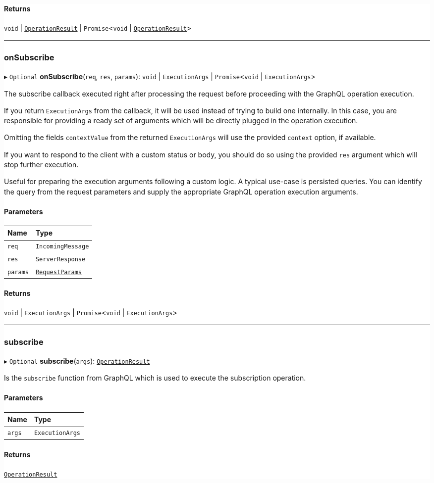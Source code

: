 #### Returns

`void` \| [`OperationResult`](../modules/handler.md#operationresult) \| `Promise`<`void` \| [`OperationResult`](../modules/handler.md#operationresult)\>

___

### onSubscribe

▸ `Optional` **onSubscribe**(`req`, `res`, `params`): `void` \| `ExecutionArgs` \| `Promise`<`void` \| `ExecutionArgs`\>

The subscribe callback executed right after processing the request
before proceeding with the GraphQL operation execution.

If you return `ExecutionArgs` from the callback, it will be used instead of
trying to build one internally. In this case, you are responsible for providing
a ready set of arguments which will be directly plugged in the operation execution.

Omitting the fields `contextValue` from the returned `ExecutionArgs` will use the
provided `context` option, if available.

If you want to respond to the client with a custom status or body,
you should do so using the provided `res` argument which will stop
further execution.

Useful for preparing the execution arguments following a custom logic. A typical
use-case is persisted queries. You can identify the query from the request parameters
and supply the appropriate GraphQL operation execution arguments.

#### Parameters

| Name | Type |
| :------ | :------ |
| `req` | `IncomingMessage` |
| `res` | `ServerResponse` |
| `params` | [`RequestParams`](common.RequestParams.md) |

#### Returns

`void` \| `ExecutionArgs` \| `Promise`<`void` \| `ExecutionArgs`\>

___

### subscribe

▸ `Optional` **subscribe**(`args`): [`OperationResult`](../modules/handler.md#operationresult)

Is the `subscribe` function from GraphQL which is
used to execute the subscription operation.

#### Parameters

| Name | Type |
| :------ | :------ |
| `args` | `ExecutionArgs` |

#### Returns

[`OperationResult`](../modules/handler.md#operationresult)
